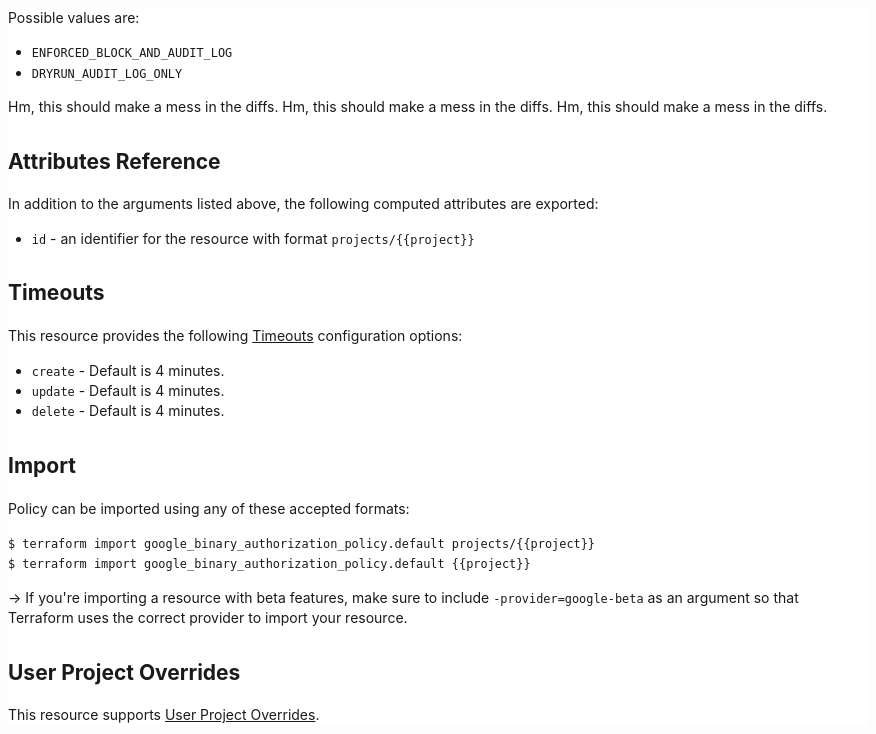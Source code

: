   Possible values are:
  * `ENFORCED_BLOCK_AND_AUDIT_LOG`
  * `DRYRUN_AUDIT_LOG_ONLY`

Hm, this should make a mess in the diffs.
Hm, this should make a mess in the diffs.
Hm, this should make a mess in the diffs.

## Attributes Reference

In addition to the arguments listed above, the following computed attributes are exported:

* `id` - an identifier for the resource with format `projects/{{project}}`


## Timeouts

This resource provides the following
[Timeouts](/docs/configuration/resources.html#timeouts) configuration options:

- `create` - Default is 4 minutes.
- `update` - Default is 4 minutes.
- `delete` - Default is 4 minutes.

## Import

Policy can be imported using any of these accepted formats:

```
$ terraform import google_binary_authorization_policy.default projects/{{project}}
$ terraform import google_binary_authorization_policy.default {{project}}
```

-> If you're importing a resource with beta features, make sure to include `-provider=google-beta`
as an argument so that Terraform uses the correct provider to import your resource.

## User Project Overrides

This resource supports [User Project Overrides](https://www.terraform.io/docs/providers/google/guides/provider_reference.html#user_project_override).
